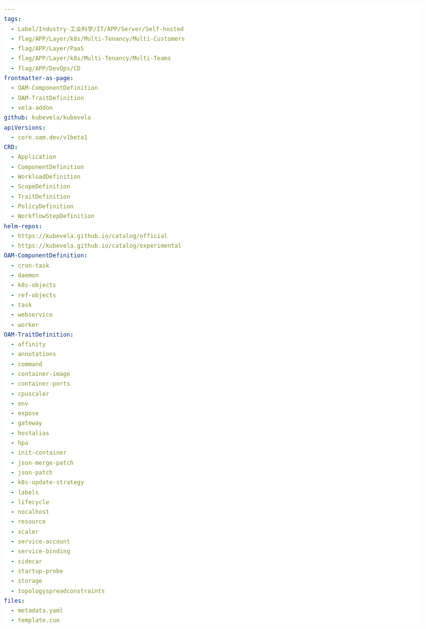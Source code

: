 ```yaml
---
tags:
  - Label/Industry-工业科学/IT/APP/Server/Self-hosted
  - flag/APP/Layer/k8s/Multi-Tenancy/Multi-Customers
  - flag/APP/Layer/PaaS
  - flag/APP/Layer/k8s/Multi-Tenancy/Multi-Teams
  - flag/APP/DevOps/CD
frontmatter-as-page:
  - OAM-ComponentDefinition
  - OAM-TraitDefinition
  - vela-addon
github: kubevela/kubevela
apiVersions:
  - core.oam.dev/v1beta1
CRD:
  - Application
  - ComponentDefinition
  - WorkloadDefinition
  - ScopeDefinition
  - TraitDefinition
  - PolicyDefinition
  - WorkflowStepDefinition
helm-repos:
  - https://kubevela.github.io/catalog/official
  - https://kubevela.github.io/catalog/experimental
OAM-ComponentDefinition:
  - cron-task
  - daemon
  - k8s-objects
  - ref-objects
  - task
  - webservice
  - worker
OAM-TraitDefinition:
  - affinity
  - annotations
  - command
  - container-image
  - container-ports
  - cpuscaler
  - env
  - expose
  - gateway
  - hostalias
  - hpa
  - init-container
  - json-merge-patch
  - json-patch
  - k8s-update-strategy
  - labels
  - lifecycle
  - nocalhost
  - resource
  - scaler
  - service-account
  - service-binding
  - sidecar
  - startup-probe
  - storage
  - topologyspreadconstraints
files:
  - metadata.yaml
  - template.cue
```